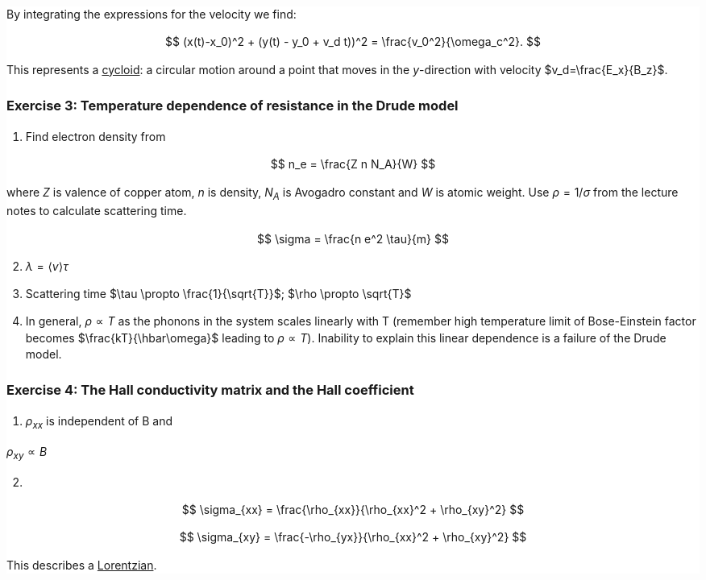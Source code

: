   By integrating the expressions for the velocity we find:

  $$
  (x(t)-x_0)^2 + (y(t) - y_0 + v_d t))^2 = \frac{v_0^2}{\omega_c^2}.
  $$

  This represents a [cycloid](https://en.wikipedia.org/wiki/Cycloid#/media/File:Cycloid_f.gif): a circular motion around a point that moves in the $y$-direction with velocity $v_d=\frac{E_x}{B_z}$.

  

### Exercise 3: Temperature dependence of resistance in the Drude model

  1. Find electron density from

  $$
  n_e = \frac{Z n N_A}{W}
  $$

  where *Z* is valence of copper atom, *n* is density, $N_A$ is Avogadro constant and *W* is atomic weight. Use $\rho = 1/\sigma$ from the lecture notes to calculate scattering time.

  $$
  \sigma = \frac{n e^2 \tau}{m}
  $$

  2. $\lambda = \langle v \rangle\tau$

  3. Scattering time $\tau \propto \frac{1}{\sqrt{T}}$; $\rho \propto \sqrt{T}$

  4. In general, $\rho \propto T$ as the phonons in the system scales linearly with T (remember high temperature limit of Bose-Einstein factor becomes $\frac{kT}{\hbar\omega}$ leading to $\rho \propto T$). Inability to explain this linear dependence is a failure of the Drude model.

### Exercise 4: The Hall conductivity matrix and the Hall coefficient

1. $\rho_{xx}$ is independent of B and

$\rho_{xy} \propto B$

2.
$$
\sigma_{xx} = \frac{\rho_{xx}}{\rho_{xx}^2 + \rho_{xy}^2}
$$

$$
\sigma_{xy} = \frac{-\rho_{yx}}{\rho_{xx}^2 + \rho_{xy}^2}
$$

This describes a [Lorentzian](https://en.wikipedia.org/wiki/Spectral_line_shape#Lorentzian).
